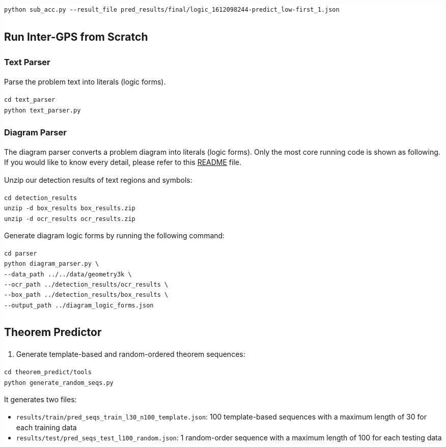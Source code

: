 ```shell
python sub_acc.py --result_file pred_results/final/logic_1612098244-predict_low-first_1.json
```



## Run Inter-GPS from Scratch

### Text Parser

Parse the problem text into literals (logic forms). 

```shell
cd text_parser
python text_parser.py
```

### Diagram Parser

The diagram parser converts a problem diagram into literals (logic forms). Only the most core running code is shown as following. If you would like to know every detail, please refer to this [README](https://github.com/lupantech/InterGPS/blob/main/diagram_parser/README.md) file.

Unzip our detection results of text regions and symbols:

```shell
cd detection_results
unzip -d box_results box_results.zip
unzip -d ocr_results ocr_results.zip
```

 Generate diagram logic forms by running the following command:

~~~shell
cd parser
python diagram_parser.py \
--data_path ../../data/geometry3k \
--ocr_path ../detection_results/ocr_results \
--box_path ../detection_results/box_results \
--output_path ../diagram_logic_forms.json
~~~



## Theorem Predictor

1. Generate template-based and random-ordered theorem sequences:

```shell
cd theorem_predict/tools
python generate_random_seqs.py
```

It generates two files:

- `results/train/pred_seqs_train_l30_n100_template.json`: 100 template-based sequences with a maximum length of 30 for each training data
- `results/test/pred_seqs_test_l100_random.json`: 1 random-order sequence with a maximum length of 100 for each testing data
